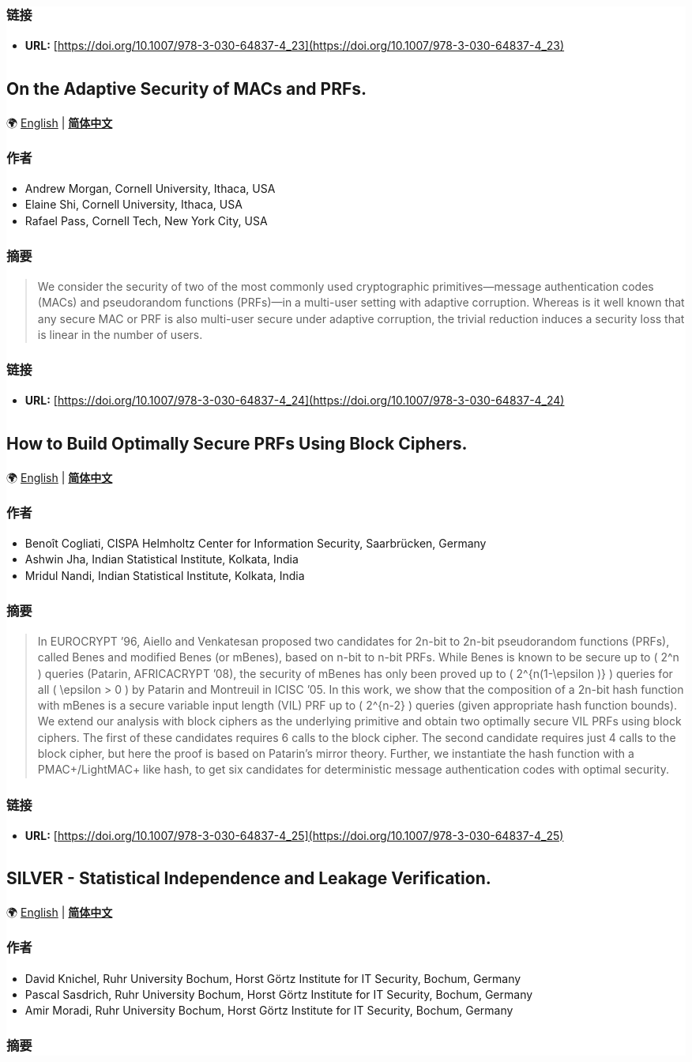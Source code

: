### 链接
- **URL:** [https://doi.org/10.1007/978-3-030-64837-4_23](https://doi.org/10.1007/978-3-030-64837-4_23)
## On the Adaptive Security of MACs and PRFs.
🌍 [English](../../../docs/en/Asiacrypt/Asiacrypt%2020-1.md#on-the-adaptive-security-of-macs-and-prfs) | **[简体中文](../../../docs/zh-CN/Asiacrypt/Asiacrypt%2020-1.md#on-the-adaptive-security-of-macs-and-prfs)**
### 作者
* Andrew Morgan, Cornell University, Ithaca, USA
* Elaine Shi, Cornell University, Ithaca, USA
* Rafael Pass, Cornell Tech, New York City, USA
### 摘要
> We consider the security of two of the most commonly used cryptographic primitives—message authentication codes (MACs) and pseudorandom functions (PRFs)—in a multi-user setting with adaptive corruption. Whereas is it well known that any secure MAC or PRF is also multi-user secure under adaptive corruption, the trivial reduction induces a security loss that is linear in the number of users.

### 链接
- **URL:** [https://doi.org/10.1007/978-3-030-64837-4_24](https://doi.org/10.1007/978-3-030-64837-4_24)
## How to Build Optimally Secure PRFs Using Block Ciphers.
🌍 [English](../../../docs/en/Asiacrypt/Asiacrypt%2020-1.md#how-to-build-optimally-secure-prfs-using-block-ciphers) | **[简体中文](../../../docs/zh-CN/Asiacrypt/Asiacrypt%2020-1.md#how-to-build-optimally-secure-prfs-using-block-ciphers)**
### 作者
* Benoît Cogliati, CISPA Helmholtz Center for Information Security, Saarbrücken, Germany
* Ashwin Jha, Indian Statistical Institute, Kolkata, India
* Mridul Nandi, Indian Statistical Institute, Kolkata, India
### 摘要
> In EUROCRYPT ’96, Aiello and Venkatesan proposed two candidates for 2n-bit to 2n-bit pseudorandom functions (PRFs), called Benes and modified Benes (or mBenes), based on n-bit to n-bit PRFs. While Benes is known to be secure up to \( 2^n \) queries (Patarin, AFRICACRYPT ’08), the security of mBenes has only been proved up to \( 2^{n(1-\epsilon )} \) queries for all \( \epsilon > 0 \) by Patarin and Montreuil in ICISC ’05. In this work, we show that the composition of a 2n-bit hash function with mBenes is a secure variable input length (VIL) PRF up to \( 2^{n-2} \) queries (given appropriate hash function bounds). We extend our analysis with block ciphers as the underlying primitive and obtain two optimally secure VIL PRFs using block ciphers. The first of these candidates requires 6 calls to the block cipher. The second candidate requires just 4 calls to the block cipher, but here the proof is based on Patarin’s mirror theory. Further, we instantiate the hash function with a PMAC+/LightMAC+ like hash, to get six candidates for deterministic message authentication codes with optimal security.

### 链接
- **URL:** [https://doi.org/10.1007/978-3-030-64837-4_25](https://doi.org/10.1007/978-3-030-64837-4_25)
## SILVER - Statistical Independence and Leakage Verification.
🌍 [English](../../../docs/en/Asiacrypt/Asiacrypt%2020-1.md#silver-statistical-independence-and-leakage-verification) | **[简体中文](../../../docs/zh-CN/Asiacrypt/Asiacrypt%2020-1.md#silver-statistical-independence-and-leakage-verification)**
### 作者
* David Knichel, Ruhr University Bochum, Horst Görtz Institute for IT Security, Bochum, Germany
* Pascal Sasdrich, Ruhr University Bochum, Horst Görtz Institute for IT Security, Bochum, Germany
* Amir Moradi, Ruhr University Bochum, Horst Görtz Institute for IT Security, Bochum, Germany
### 摘要